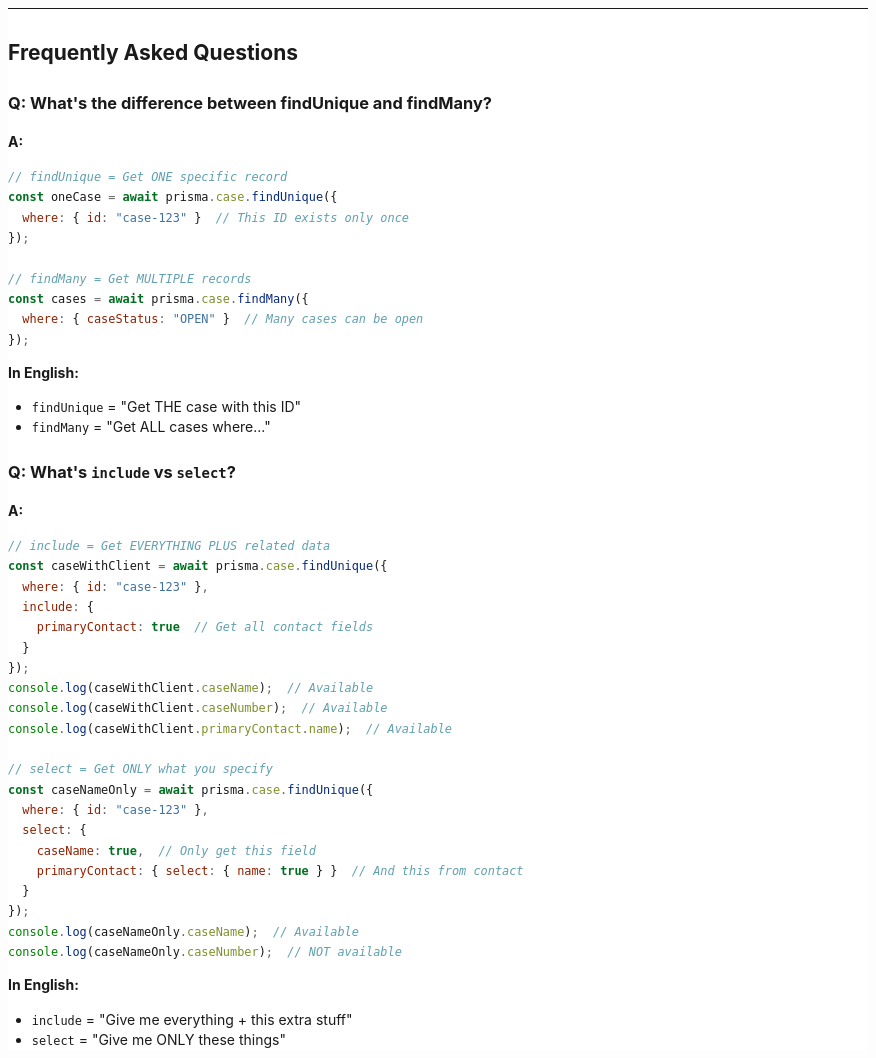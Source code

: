 
---

## Frequently Asked Questions

### Q: What's the difference between findUnique and findMany?

**A:**
```javascript
// findUnique = Get ONE specific record
const oneCase = await prisma.case.findUnique({
  where: { id: "case-123" }  // This ID exists only once
});

// findMany = Get MULTIPLE records
const cases = await prisma.case.findMany({
  where: { caseStatus: "OPEN" }  // Many cases can be open
});
```

**In English:**
- `findUnique` = "Get THE case with this ID"
- `findMany` = "Get ALL cases where..."

### Q: What's `include` vs `select`?

**A:**
```javascript
// include = Get EVERYTHING PLUS related data
const caseWithClient = await prisma.case.findUnique({
  where: { id: "case-123" },
  include: {
    primaryContact: true  // Get all contact fields
  }
});
console.log(caseWithClient.caseName);  // Available
console.log(caseWithClient.caseNumber);  // Available
console.log(caseWithClient.primaryContact.name);  // Available

// select = Get ONLY what you specify
const caseNameOnly = await prisma.case.findUnique({
  where: { id: "case-123" },
  select: {
    caseName: true,  // Only get this field
    primaryContact: { select: { name: true } }  // And this from contact
  }
});
console.log(caseNameOnly.caseName);  // Available
console.log(caseNameOnly.caseNumber);  // NOT available
```

**In English:**
- `include` = "Give me everything + this extra stuff"
- `select` = "Give me ONLY these things"
